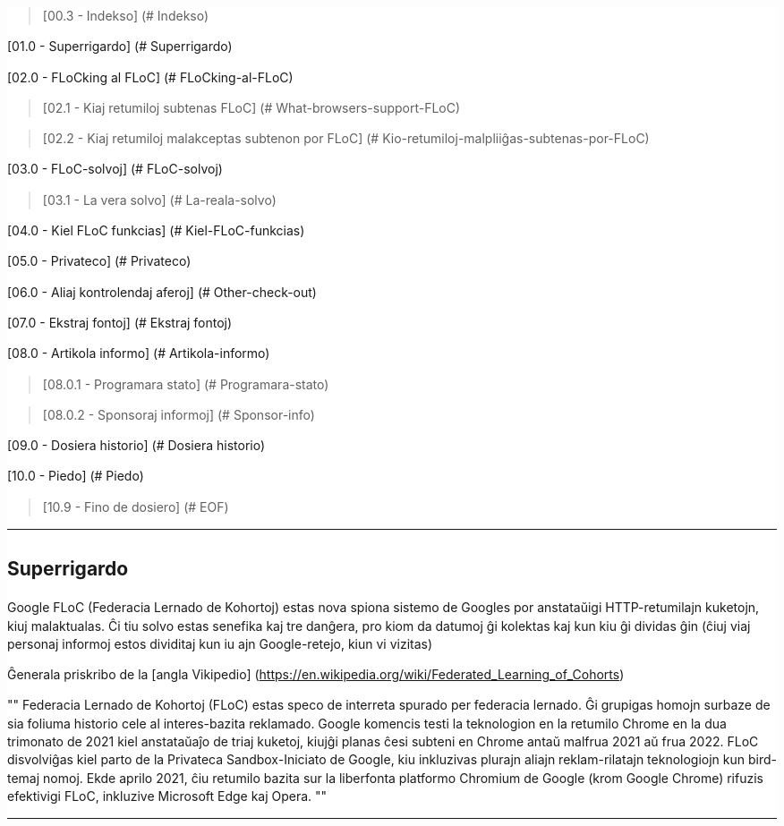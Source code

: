> [00.3 - Indekso] (# Indekso)

[01.0 - Superrigardo] (# Superrigardo)

[02.0 - FLoCking al FLoC] (# FLoCking-al-FLoC)

> [02.1 - Kiaj retumiloj subtenas FLoC] (# What-browsers-support-FLoC)

> [02.2 - Kiaj retumiloj malakceptas subtenon por FLoC] (# Kio-retumiloj-malpliiĝas-subtenas-por-FLoC)

[03.0 - FLoC-solvoj] (# FLoC-solvoj)

> [03.1 - La vera solvo] (# La-reala-solvo)

[04.0 - Kiel FLoC funkcias] (# Kiel-FLoC-funkcias)

[05.0 - Privateco] (# Privateco)

[06.0 - Aliaj kontrolendaj aferoj] (# Other-check-out)

[07.0 - Ekstraj fontoj] (# Ekstraj fontoj)

[08.0 - Artikola informo] (# Artikola-informo)

> [08.0.1 - Programara stato] (# Programara-stato)

> [08.0.2 - Sponsoraj informoj] (# Sponsor-info)

[09.0 - Dosiera historio] (# Dosiera historio)

[10.0 - Piedo] (# Piedo)

> [10.9 - Fino de dosiero] (# EOF)

***

## Superrigardo

Google FLoC (Federacia Lernado de Kohortoj) estas nova spiona sistemo de Googles por anstataŭigi HTTP-retumilajn kuketojn, kiuj malaktualas. Ĉi tiu solvo estas senefika kaj tre danĝera, pro kiom da datumoj ĝi kolektas kaj kun kiu ĝi dividas ĝin (ĉiuj viaj personaj informoj estos dividitaj kun iu ajn Google-retejo, kiun vi vizitas)

Ĝenerala priskribo de la [angla Vikipedio] (https://en.wikipedia.org/wiki/Federated_Learning_of_Cohorts)

""
Federacia Lernado de Kohortoj (FLoC) estas speco de interreta spurado per federacia lernado.
Ĝi grupigas homojn surbaze de sia foliuma historio cele al interes-bazita reklamado.
Google komencis testi la teknologion en la retumilo Chrome en la dua trimonato de 2021 kiel anstataŭaĵo de triaj kuketoj, kiujĝi planas ĉesi subteni en Chrome antaŭ malfrua 2021 aŭ frua 2022.
FLoC disvolviĝas kiel parto de la Privateca Sandbox-Iniciato de Google, kiu inkluzivas plurajn aliajn reklam-rilatajn teknologiojn kun bird-temaj nomoj.
Ekde aprilo 2021, ĉiu retumilo bazita sur la liberfonta platformo Chromium de Google (krom Google Chrome) rifuzis efektivigi FLoC, inkluzive Microsoft Edge kaj Opera.
""

***
